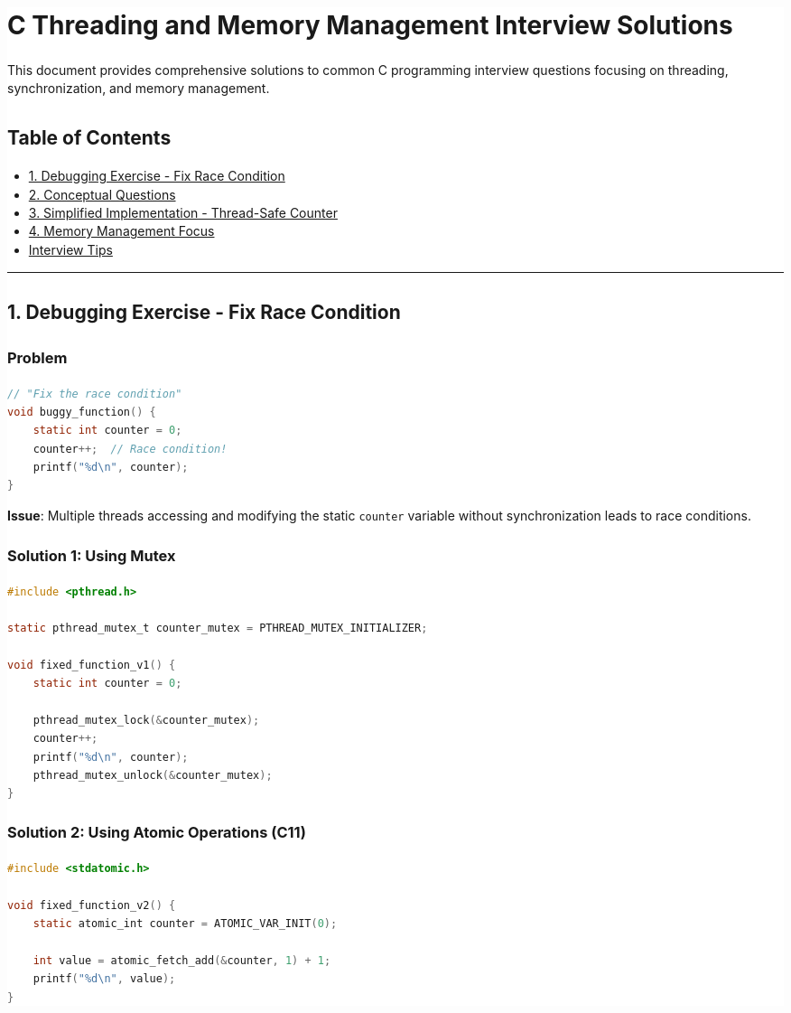 # C Threading and Memory Management Interview Solutions

This document provides comprehensive solutions to common C programming interview questions focusing on threading, synchronization, and memory management.

## Table of Contents

- [1. Debugging Exercise - Fix Race Condition](#1-debugging-exercise---fix-race-condition)
- [2. Conceptual Questions](#2-conceptual-questions)
- [3. Simplified Implementation - Thread-Safe Counter](#3-simplified-implementation---thread-safe-counter)
- [4. Memory Management Focus](#4-memory-management-focus)
- [Interview Tips](#interview-tips)

---

## 1. Debugging Exercise - Fix Race Condition

### Problem
```c
// "Fix the race condition"
void buggy_function() {
    static int counter = 0;
    counter++;  // Race condition!
    printf("%d\n", counter);
}
```

**Issue**: Multiple threads accessing and modifying the static `counter` variable without synchronization leads to race conditions.

### Solution 1: Using Mutex
```c
#include <pthread.h>

static pthread_mutex_t counter_mutex = PTHREAD_MUTEX_INITIALIZER;

void fixed_function_v1() {
    static int counter = 0;
    
    pthread_mutex_lock(&counter_mutex);
    counter++;
    printf("%d\n", counter);
    pthread_mutex_unlock(&counter_mutex);
}
```

### Solution 2: Using Atomic Operations (C11)
```c
#include <stdatomic.h>

void fixed_function_v2() {
    static atomic_int counter = ATOMIC_VAR_INIT(0);
    
    int value = atomic_fetch_add(&counter, 1) + 1;
    printf("%d\n", value);
}
```
